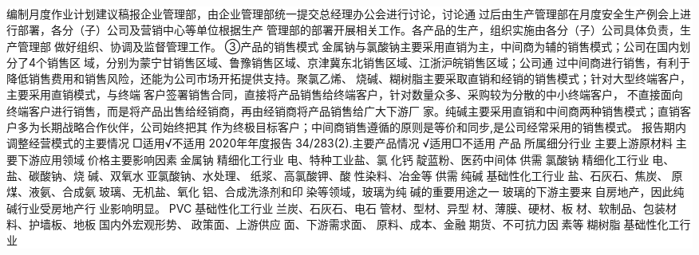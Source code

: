 编制月度作业计划建议稿报企业管理部，由企业管理部统一提交总经理办公会进行讨论，讨论通
过后由生产管理部在月度安全生产例会上进行部署，各分（子）公司及营销中心等单位根据生产
管理部的部署开展相关工作。各产品的生产，组织实施由各分（子）公司具体负责，生产管理部
做好组织、协调及监督管理工作。
③产品的销售模式
金属钠与氯酸钠主要采用直销为主，中间商为辅的销售模式；公司在国内划分了4个销售区
域，分别为蒙宁甘销售区域、鲁豫销售区域、京津冀东北销售区域、江浙沪皖销售区域；公司通
过中间商进行销售，有利于降低销售费用和销售风险，还能为公司市场开拓提供支持。聚氯乙烯、
烧碱、糊树脂主要采取直销和经销的销售模式；针对大型终端客户，主要采用直销模式，与终端
客户签署销售合同，直接将产品销售给终端客户，针对数量众多、采购较为分散的中小终端客户，
不直接面向终端客户进行销售，而是将产品出售给经销商，再由经销商将产品销售给广大下游厂
家。纯碱主要采用直销和中间商两种销售模式；直销客户多为长期战略合作伙伴，公司始终把其
作为终极目标客户；中间商销售遵循的原则是等价和同步,是公司经常采用的销售模式。
报告期内调整经营模式的主要情况
□适用√不适用
2020年年度报告
34/283(2).主要产品情况
√适用□不适用
产品
所属细分行业
主要上游原材料
主要下游应用领域
价格主要影响因素
金属钠
精细化工行业
电、特种工业盐、氯
化钙
靛蓝粉、医药中间体
供需
氯酸钠
精细化工行业
电、盐、碳酸钠、烧
碱、双氧水
亚氯酸钠、水处理、
纸浆、高氯酸钾、酸
性染料、冶金等
供需
纯碱
基础性化工行业
盐、石灰石、焦炭、
原煤、液氨、合成氨
玻璃、无机盐、氧化
铝、合成洗涤剂和印
染等领域，玻璃为纯
碱的重要用途之一
玻璃的下游主要来
自房地产，因此纯
碱行业受房地产行
业影响明显。
PVC
基础性化工行业
兰炭、石灰石、电石
管材、型材、异型
材、薄膜、硬材、板
材、软制品、包装材
料、护墙板、地板
国内外宏观形势、
政策面、上游供应
面、下游需求面、
原料、成本、金融
期货、不可抗力因
素等
糊树脂
基础性化工行业